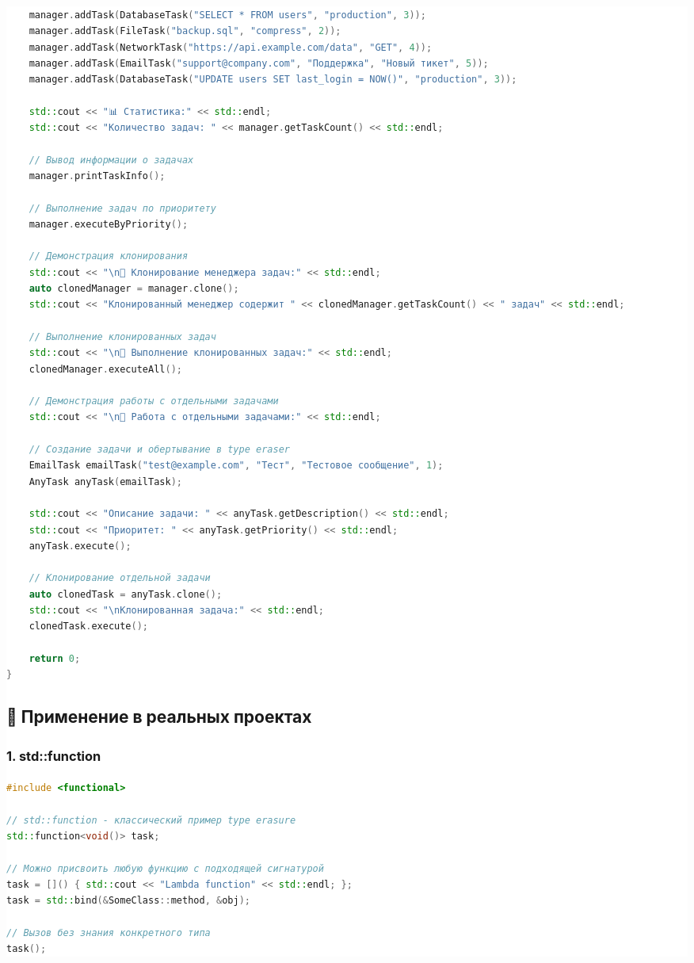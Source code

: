 ```cpp
    manager.addTask(DatabaseTask("SELECT * FROM users", "production", 3));
    manager.addTask(FileTask("backup.sql", "compress", 2));
    manager.addTask(NetworkTask("https://api.example.com/data", "GET", 4));
    manager.addTask(EmailTask("support@company.com", "Поддержка", "Новый тикет", 5));
    manager.addTask(DatabaseTask("UPDATE users SET last_login = NOW()", "production", 3));
    
    std::cout << "📊 Статистика:" << std::endl;
    std::cout << "Количество задач: " << manager.getTaskCount() << std::endl;
    
    // Вывод информации о задачах
    manager.printTaskInfo();
    
    // Выполнение задач по приоритету
    manager.executeByPriority();
    
    // Демонстрация клонирования
    std::cout << "\n🔄 Клонирование менеджера задач:" << std::endl;
    auto clonedManager = manager.clone();
    std::cout << "Клонированный менеджер содержит " << clonedManager.getTaskCount() << " задач" << std::endl;
    
    // Выполнение клонированных задач
    std::cout << "\n🚀 Выполнение клонированных задач:" << std::endl;
    clonedManager.executeAll();
    
    // Демонстрация работы с отдельными задачами
    std::cout << "\n🎯 Работа с отдельными задачами:" << std::endl;
    
    // Создание задачи и обертывание в type eraser
    EmailTask emailTask("test@example.com", "Тест", "Тестовое сообщение", 1);
    AnyTask anyTask(emailTask);
    
    std::cout << "Описание задачи: " << anyTask.getDescription() << std::endl;
    std::cout << "Приоритет: " << anyTask.getPriority() << std::endl;
    anyTask.execute();
    
    // Клонирование отдельной задачи
    auto clonedTask = anyTask.clone();
    std::cout << "\nКлонированная задача:" << std::endl;
    clonedTask.execute();
    
    return 0;
}
```

## 🎯 Применение в реальных проектах

### 1. **std::function**
```cpp
#include <functional>

// std::function - классический пример type erasure
std::function<void()> task;

// Можно присвоить любую функцию с подходящей сигнатурой
task = []() { std::cout << "Lambda function" << std::endl; };
task = std::bind(&SomeClass::method, &obj);

// Вызов без знания конкретного типа
task();
```
